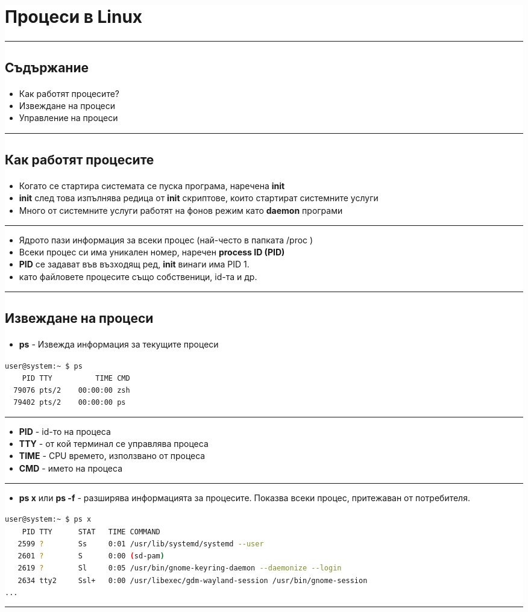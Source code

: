 # Процеси в Linux

---
## Съдържание

- Как работят процесите?
- Извеждане на процеси
- Управление на процеси
---
## Как работят процесите

- Когато се стартира системата се пуска програма, наречена **init**
- **init** след това изпълнява редица от **init** скриптове, които стартират системните услуги
- Много от системните услуги работят на фонов режим като **daemon** програми
---
- Ядрото пази информация за всеки процес (най-често в папката /proc )
- Всеки процес си има уникален номер, наречен **process ID (PID)**
- **PID** се задават във възходящ ред, **init** винаги има PID 1.
- като файловете процесите също собственици, id-та и др.
---
## Извеждане на процеси

- **ps** - Извежда информация за текущите процеси

```bash
user@system:~ $ ps
    PID TTY          TIME CMD
  79076 pts/2    00:00:00 zsh
  79402 pts/2    00:00:00 ps
```
---
- **PID** - id-то на процеса
- **TTY** - от кой терминал се управлява процеса
- **TIME** - CPU времето, използвано от процеса
- **CMD** - името на процеса
---
- **ps x** или **ps -f** - разширява информацията за процесите. Показва всеки процес, притежаван от потребителя.

```bash
user@system:~ $ ps x
    PID TTY      STAT   TIME COMMAND
   2599 ?        Ss     0:01 /usr/lib/systemd/systemd --user
   2601 ?        S      0:00 (sd-pam)
   2619 ?        Sl     0:05 /usr/bin/gnome-keyring-daemon --daemonize --login
   2634 tty2     Ssl+   0:00 /usr/libexec/gdm-wayland-session /usr/bin/gnome-session
...
```

---